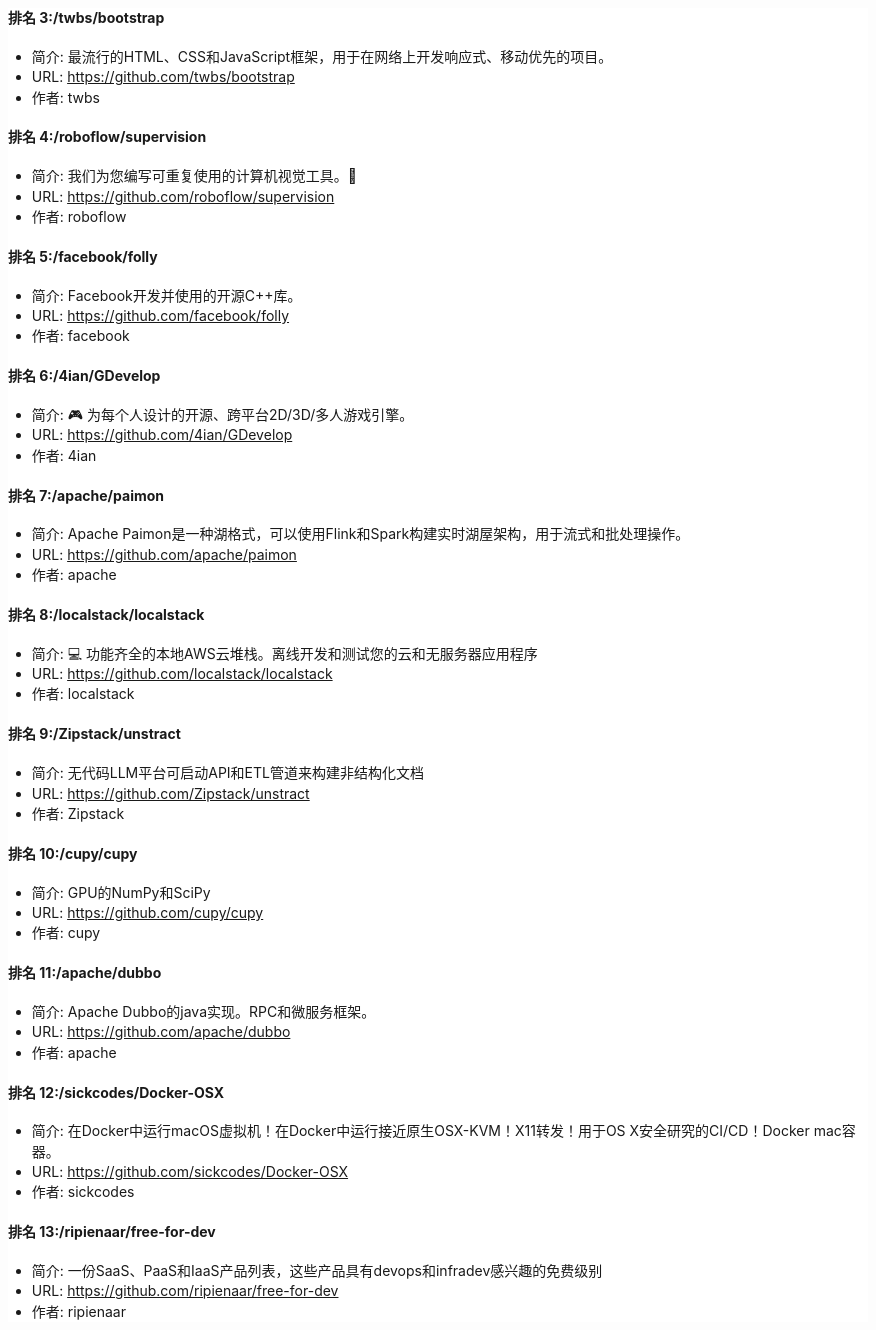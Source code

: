 #### 排名 3:/twbs/bootstrap
- 简介: 最流行的HTML、CSS和JavaScript框架，用于在网络上开发响应式、移动优先的项目。
- URL: https://github.com/twbs/bootstrap
- 作者: twbs 

#### 排名 4:/roboflow/supervision
- 简介: 我们为您编写可重复使用的计算机视觉工具。💜
- URL: https://github.com/roboflow/supervision
- 作者: roboflow 

#### 排名 5:/facebook/folly
- 简介: Facebook开发并使用的开源C++库。
- URL: https://github.com/facebook/folly
- 作者: facebook 

#### 排名 6:/4ian/GDevelop
- 简介: 🎮 为每个人设计的开源、跨平台2D/3D/多人游戏引擎。
- URL: https://github.com/4ian/GDevelop
- 作者: 4ian 

#### 排名 7:/apache/paimon
- 简介: Apache Paimon是一种湖格式，可以使用Flink和Spark构建实时湖屋架构，用于流式和批处理操作。
- URL: https://github.com/apache/paimon
- 作者: apache 

#### 排名 8:/localstack/localstack
- 简介: 💻 功能齐全的本地AWS云堆栈。离线开发和测试您的云和无服务器应用程序
- URL: https://github.com/localstack/localstack
- 作者: localstack 

#### 排名 9:/Zipstack/unstract
- 简介: 无代码LLM平台可启动API和ETL管道来构建非结构化文档
- URL: https://github.com/Zipstack/unstract
- 作者: Zipstack 

#### 排名 10:/cupy/cupy
- 简介: GPU的NumPy和SciPy
- URL: https://github.com/cupy/cupy
- 作者: cupy 

#### 排名 11:/apache/dubbo
- 简介: Apache Dubbo的java实现。RPC和微服务框架。
- URL: https://github.com/apache/dubbo
- 作者: apache 

#### 排名 12:/sickcodes/Docker-OSX
- 简介: 在Docker中运行macOS虚拟机！在Docker中运行接近原生OSX-KVM！X11转发！用于OS X安全研究的CI/CD！Docker mac容器。
- URL: https://github.com/sickcodes/Docker-OSX
- 作者: sickcodes 

#### 排名 13:/ripienaar/free-for-dev
- 简介: 一份SaaS、PaaS和IaaS产品列表，这些产品具有devops和infradev感兴趣的免费级别
- URL: https://github.com/ripienaar/free-for-dev
- 作者: ripienaar 

